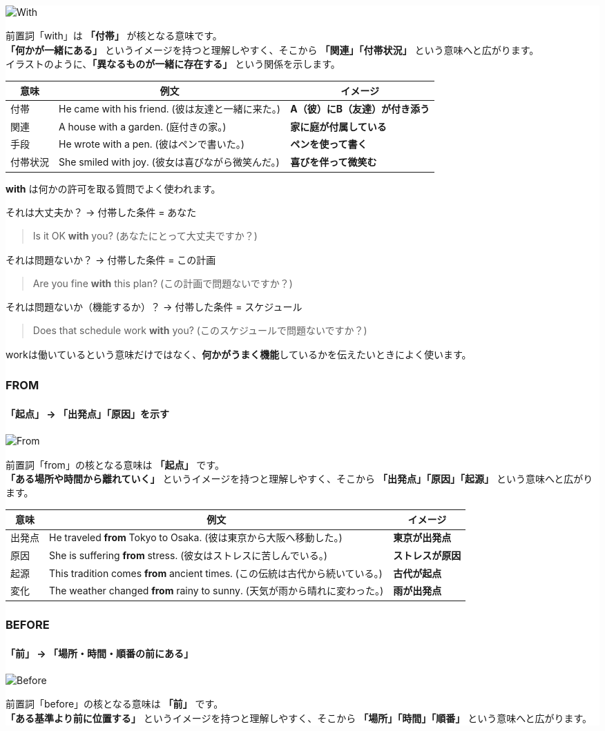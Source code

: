 ![With](/images/prepositions/with.webp) 

前置詞「with」は **「付帯」** が核となる意味です。  
**「何かが一緒にある」** というイメージを持つと理解しやすく、そこから **「関連」「付帯状況」** という意味へと広がります。  
イラストのように、**「異なるものが一緒に存在する」** という関係を示します。

| 意味     | 例文                                              | イメージ                         |
| -------- | ------------------------------------------------- | -------------------------------- |
| 付帯     | He came with his friend. (彼は友達と一緒に来た。) | **A（彼）にB（友達）が付き添う** |
| 関連     | A house with a garden. (庭付きの家。)             | **家に庭が付属している**         |
| 手段     | He wrote with a pen. (彼はペンで書いた。)         | **ペンを使って書く**             |
| 付帯状況 | She smiled with joy. (彼女は喜びながら微笑んだ。) | **喜びを伴って微笑む**           |

**with** は何かの許可を取る質問でよく使われます。

それは大丈夫か？ → 付帯した条件 = あなた
> Is it OK **with** you? (あなたにとって大丈夫ですか？)  

それは問題ないか？ → 付帯した条件 = この計画
> Are you fine **with** this plan? (この計画で問題ないですか？)


それは問題ないか（機能するか）？ → 付帯した条件 = スケジュール
> Does that schedule work **with** you? (このスケジュールで問題ないですか？)  

workは働いているという意味だけではなく、**何かがうまく機能**しているかを伝えたいときによく使います。  

### FROM
#### 「起点」 → 「出発点」「原因」を示す

![From](/images/prepositions/from.webp) 

前置詞「from」の核となる意味は **「起点」** です。  
**「ある場所や時間から離れていく」** というイメージを持つと理解しやすく、そこから **「出発点」「原因」「起源」** という意味へと広がります。

| 意味   | 例文                                                                          | イメージ           |
| ------ | ----------------------------------------------------------------------------- | ------------------ |
| 出発点 | He traveled **from** Tokyo to Osaka. (彼は東京から大阪へ移動した。)           | **東京が出発点**   |
| 原因   | She is suffering **from** stress. (彼女はストレスに苦しんでいる。)            | **ストレスが原因** |
| 起源   | This tradition comes **from** ancient times. (この伝統は古代から続いている。) | **古代が起点**     |
| 変化   | The weather changed **from** rainy to sunny. (天気が雨から晴れに変わった。)   | **雨が出発点**     |

### BEFORE
#### 「前」 → 「場所・時間・順番の前にある」
 ![Before](/images/prepositions/before.webp) 

前置詞「before」の核となる意味は **「前」** です。  
**「ある基準より前に位置する」** というイメージを持つと理解しやすく、そこから **「場所」「時間」「順番」** という意味へと広がります。

